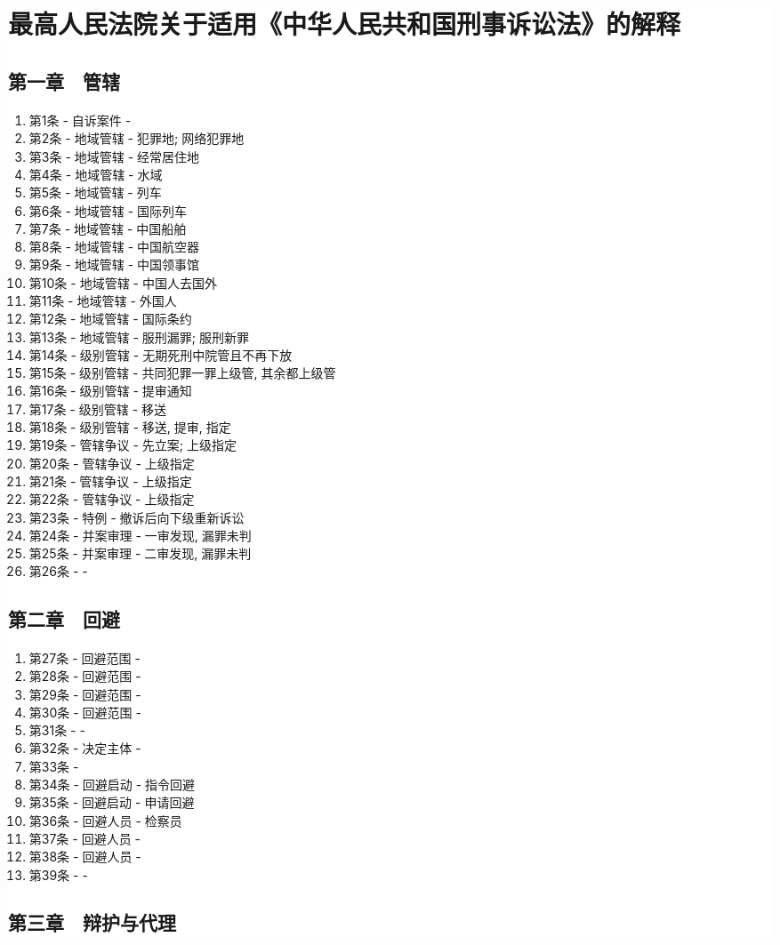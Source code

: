 # 最高人民法院关于适用《中华人民共和国刑事诉讼法》的解释
## 第一章　管辖

1. 第1条 - 自诉案件 - 
1. 第2条 - 地域管辖 - 犯罪地; 网络犯罪地 
1. 第3条 - 地域管辖 - 经常居住地
1. 第4条 - 地域管辖 - 水域
1. 第5条 - 地域管辖 - 列车
1. 第6条 - 地域管辖 - 国际列车
1. 第7条 - 地域管辖 - 中国船舶
1. 第8条 - 地域管辖 - 中国航空器
1. 第9条 - 地域管辖 - 中国领事馆
1. 第10条 - 地域管辖 - 中国人去国外
1. 第11条 - 地域管辖 - 外国人
1. 第12条 - 地域管辖 - 国际条约
1. 第13条 - 地域管辖 - 服刑漏罪; 服刑新罪
1. 第14条 - 级别管辖 - 无期死刑中院管且不再下放
1. 第15条 - 级别管辖 - 共同犯罪一罪上级管, 其余都上级管
1. 第16条 - 级别管辖 - 提审通知
1. 第17条 - 级别管辖 - 移送
1. 第18条 - 级别管辖 - 移送, 提审, 指定
1. 第19条 - 管辖争议 - 先立案; 上级指定
1. 第20条 - 管辖争议 - 上级指定
1. 第21条 - 管辖争议 - 上级指定
1. 第22条 - 管辖争议 - 上级指定
1. 第23条 - 特例 - 撤诉后向下级重新诉讼 
1. 第24条 - 并案审理 - 一审发现, 漏罪未判
1. 第25条 - 并案审理 - 二审发现, 漏罪未判
1. 第26条 -  - 

## 第二章　回避

1. 第27条 - 回避范围 - 
1. 第28条 - 回避范围 - 
1. 第29条 - 回避范围 - 
1. 第30条 - 回避范围 - 
1. 第31条 -  - 
1. 第32条 - 决定主体 - 
1. 第33条 - 
1. 第34条 - 回避启动 - 指令回避
1. 第35条 - 回避启动 - 申请回避
1. 第36条 - 回避人员 - 检察员 
1. 第37条 - 回避人员 - 
1. 第38条 - 回避人员 - 
1. 第39条 -  - 


## 第三章　辩护与代理
